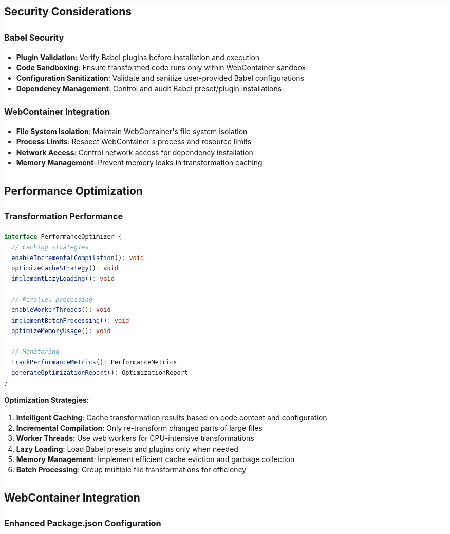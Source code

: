 ## Security Considerations

### Babel Security

- **Plugin Validation**: Verify Babel plugins before installation and execution
- **Code Sandboxing**: Ensure transformed code runs only within WebContainer sandbox
- **Configuration Sanitization**: Validate and sanitize user-provided Babel configurations
- **Dependency Management**: Control and audit Babel preset/plugin installations

### WebContainer Integration

- **File System Isolation**: Maintain WebContainer's file system isolation
- **Process Limits**: Respect WebContainer's process and resource limits
- **Network Access**: Control network access for dependency installation
- **Memory Management**: Prevent memory leaks in transformation caching

## Performance Optimization

### Transformation Performance

```typescript
interface PerformanceOptimizer {
  // Caching strategies
  enableIncrementalCompilation(): void
  optimizeCacheStrategy(): void
  implementLazyLoading(): void
  
  // Parallel processing
  enableWorkerThreads(): void
  implementBatchProcessing(): void
  optimizeMemoryUsage(): void
  
  // Monitoring
  trackPerformanceMetrics(): PerformanceMetrics
  generateOptimizationReport(): OptimizationReport
}
```

**Optimization Strategies:**

1. **Intelligent Caching**: Cache transformation results based on code content and configuration
2. **Incremental Compilation**: Only re-transform changed parts of large files
3. **Worker Threads**: Use web workers for CPU-intensive transformations
4. **Lazy Loading**: Load Babel presets and plugins only when needed
5. **Memory Management**: Implement efficient cache eviction and garbage collection
6. **Batch Processing**: Group multiple file transformations for efficiency

## WebContainer Integration

### Enhanced Package.json Configuration
